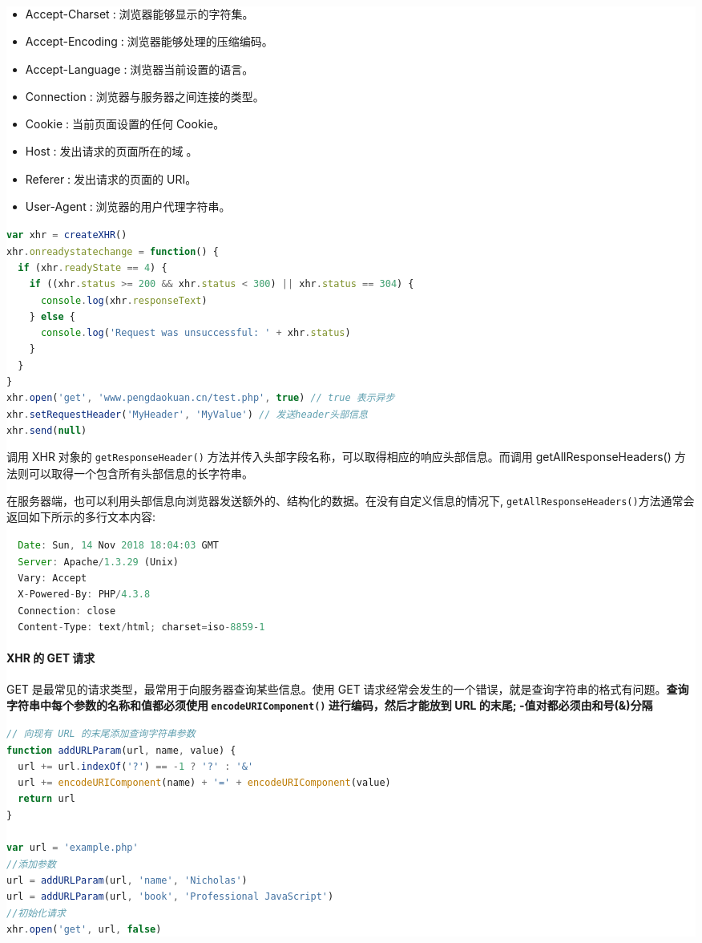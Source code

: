 - Accept-Charset : 浏览器能够显示的字符集。

- Accept-Encoding : 浏览器能够处理的压缩编码。

- Accept-Language : 浏览器当前设置的语言。

- Connection : 浏览器与服务器之间连接的类型。

- Cookie : 当前页面设置的任何 Cookie。

- Host : 发出请求的页面所在的域 。

- Referer : 发出请求的页面的 URI。

- User-Agent : 浏览器的用户代理字符串。

```javascript
var xhr = createXHR()
xhr.onreadystatechange = function() {
  if (xhr.readyState == 4) {
    if ((xhr.status >= 200 && xhr.status < 300) || xhr.status == 304) {
      console.log(xhr.responseText)
    } else {
      console.log('Request was unsuccessful: ' + xhr.status)
    }
  }
}
xhr.open('get', 'www.pengdaokuan.cn/test.php', true) // true 表示异步
xhr.setRequestHeader('MyHeader', 'MyValue') // 发送header头部信息
xhr.send(null)
```

调用 XHR 对象的 `getResponseHeader()` 方法并传入头部字段名称，可以取得相应的响应头部信息。而调用 getAllResponseHeaders() 方法则可以取得一个包含所有头部信息的长字符串。

在服务器端，也可以利用头部信息向浏览器发送额外的、结构化的数据。在没有自定义信息的情况下, `getAllResponseHeaders()`方法通常会返回如下所示的多行文本内容:

```javascript
  Date: Sun, 14 Nov 2018 18:04:03 GMT
  Server: Apache/1.3.29 (Unix)
  Vary: Accept
  X-Powered-By: PHP/4.3.8
  Connection: close
  Content-Type: text/html; charset=iso-8859-1

```

#### XHR 的 GET 请求

GET 是最常见的请求类型，最常用于向服务器查询某些信息。使用 GET 请求经常会发生的一个错误，就是查询字符串的格式有问题。<strong>查询字符串中每个参数的名称和值都必须使用 `encodeURIComponent()` 进行编码，然后才能放到 URL 的末尾; -值对都必须由和号(&)分隔</strong>

```javascript
// 向现有 URL 的末尾添加查询字符串参数
function addURLParam(url, name, value) {
  url += url.indexOf('?') == -1 ? '?' : '&'
  url += encodeURIComponent(name) + '=' + encodeURIComponent(value)
  return url
}

var url = 'example.php'
//添加参数
url = addURLParam(url, 'name', 'Nicholas')
url = addURLParam(url, 'book', 'Professional JavaScript')
//初始化请求
xhr.open('get', url, false)
```
